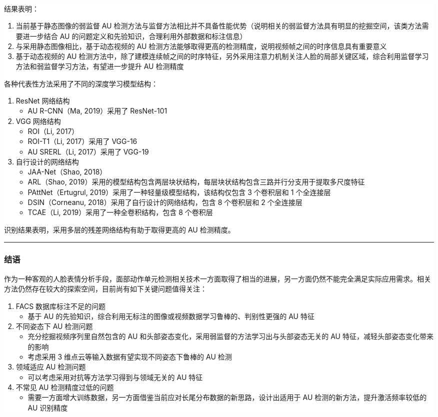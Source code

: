 结果表明：
1. 当前基于静态图像的弱监督 AU 检测方法与监督方法相比并不具备性能优势（说明相关的弱监督方法具有明显的挖掘空间，该类方法需要进一步结合 AU 的问题定义和先验知识，合理利用外部数据和标注信息）
2. 与采用静态图像相比，基于动态视频的 AU 检测方法能够取得更高的检测精度，说明视频帧之间的时序信息具有重要意义
3. 基于动态视频的 AU 检测方法中，除了建模连续帧之间的时序特征，另外采用注意力机制关注人脸的局部关键区域，综合利用监督学习方法和弱监督学习方法，有望进一步提升 AU 检测精度

各种代表性方法采用了不同的深度学习模型结构：
1. ResNet 网络结构
    - AU R-CNN（Ma, 2019）采用了 ResNet-101
2. VGG 网络结构
    - ROI（Li, 2017）
    - ROI-T1（Li, 2017）采用了 VGG-16
    - AU SRERL（Li, 2017）采用了 VGG-19
3. 自行设计的网络结构
    - JAA-Net（Shao, 2018）
    - ARL（Shao, 2019）采用的模型结构包含两层块状结构，每层块状结构包含三路并行分支用于提取多尺度特征
    - PAttNet（Ertugrul, 2019）采用了一种轻量级模型结构，该结构仅包含 3 个卷积层和 1 个全连接层
    - DSIN（Corneanu, 2018）采用了自行设计的网络结构，包含 8 个卷积层和 2 个全连接层
    - TCAE（Li, 2019）采用了一种全卷积结构，包含 8 个卷积层

识别结果表明，采用多层的残差网络结构有助于取得更高的 AU 检测精度。

***

### 结语

作为一种客观的人脸表情分析手段，面部动作单元检测相关技术一方面取得了相当的进展，另一方面仍然不能完全满足实际应用需求。相关方法仍然存在较大的探索空间，目前尚有如下关键问题值得关注：
1. FACS 数据库标注不足的问题
    - 基于 AU 的先验知识，综合利用无标注的图像或视频数据学习鲁棒的、判别性更强的 AU 特征
2. 不同姿态下 AU 检测问题
    - 充分挖掘视频序列里自然包含的 AU 和头部姿态变化，采用弱监督的方法学习出与头部姿态无关的 AU 特征，减轻头部姿态变化带来的影响
    - 考虑采用 3 维点云等输入数据有望实现不同姿态下鲁棒的 AU 检测
3. 领域适应 AU 检测问题
    - 可以考虑采用对抗等方法学习得到与领域无关的 AU 特征
4. 不常见 AU 检测精度过低的问题
    - 需要一方面增大训练数据，另一方面借鉴当前应对长尾分布数据的新思路，设计出适用于 AU 检测的新方法，提升激活频率较低的 AU 识别精度
